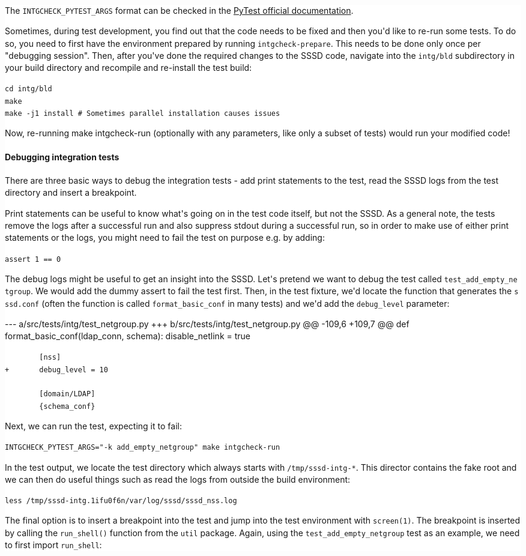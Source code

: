 The `INTGCHECK_PYTEST_ARGS` format can be checked in the [PyTest official documentation](http://doc.pytest.org/en/latest/contents.html).

Sometimes, during test development, you find out that the code needs to be fixed and then you'd like to re-run some tests. To do so, you need to first have the environment prepared by running `intgcheck-prepare`. This needs to be done only once per "debugging session". Then, after you've done the required changes to the SSSD code, navigate into the `intg/bld` subdirectory in your build directory and recompile and re-install the test build:

    cd intg/bld
    make
    make -j1 install # Sometimes parallel installation causes issues

Now, re-running make intgcheck-run (optionally with any parameters, like only a subset of tests) would run your modified code\!

#### Debugging integration tests

There are three basic ways to debug the integration tests - add print statements to the test, read the SSSD logs from the test directory and insert a breakpoint.

Print statements can be useful to know what's going on in the test code itself, but not the SSSD. As a general note, the tests remove the logs after a successful run and also suppress stdout during a successful run, so in order to make use of either print statements or the logs, you might need to fail the test on purpose e.g. by adding:

    assert 1 == 0

The debug logs might be useful to get an insight into the SSSD. Let's pretend we want to debug the test called `test_add_empty_netgroup`. We would add the dummy assert to fail the test first. Then, in the test fixture, we'd locate the function that generates the `sssd.conf` (often the function is called `format_basic_conf` in many tests) and we'd add the `debug_level` parameter:

  --- a/src/tests/intg/test_netgroup.py
    +++ b/src/tests/intg/test_netgroup.py
    @@ -109,6 +109,7 @@ def format_basic_conf(ldap_conn, schema):
            disable_netlink     = true
    
            [nss]
    +       debug_level = 10
    
            [domain/LDAP]
            {schema_conf}

Next, we can run the test, expecting it to fail:

    INTGCHECK_PYTEST_ARGS="-k add_empty_netgroup" make intgcheck-run

In the test output, we locate the test directory which always starts with `/tmp/sssd-intg-*`. This director contains the fake root and we can then do useful things such as read the logs from outside the build environment:

    less /tmp/sssd-intg.1ifu0f6n/var/log/sssd/sssd_nss.log

The final option is to insert a breakpoint into the test and jump into the test environment with `screen(1)`. The breakpoint is inserted by calling the `run_shell()` function from the `util` package. Again, using the `test_add_empty_netgroup` test as an example, we need to first import `run_shell`:
